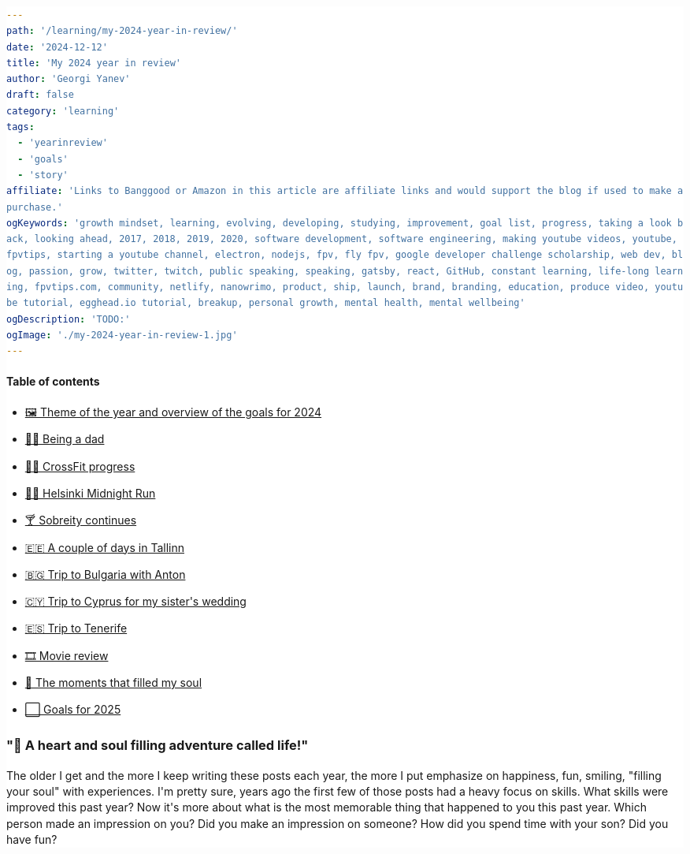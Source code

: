 ```yaml
---
path: '/learning/my-2024-year-in-review/'
date: '2024-12-12'
title: 'My 2024 year in review'
author: 'Georgi Yanev'
draft: false
category: 'learning'
tags:
  - 'yearinreview'
  - 'goals'
  - 'story'
affiliate: 'Links to Banggood or Amazon in this article are affiliate links and would support the blog if used to make a purchase.'
ogKeywords: 'growth mindset, learning, evolving, developing, studying, improvement, goal list, progress, taking a look back, looking ahead, 2017, 2018, 2019, 2020, software development, software engineering, making youtube videos, youtube, fpvtips, starting a youtube channel, electron, nodejs, fpv, fly fpv, google developer challenge scholarship, web dev, blog, passion, grow, twitter, twitch, public speaking, speaking, gatsby, react, GitHub, constant learning, life-long learning, fpvtips.com, community, netlify, nanowrimo, product, ship, launch, brand, branding, education, produce video, youtube tutorial, egghead.io tutorial, breakup, personal growth, mental health, mental wellbeing'
ogDescription: 'TODO:'
ogImage: './my-2024-year-in-review-1.jpg'
---
```


#### Table of contents

- [🖼️ Theme of the year and overview of the goals for 2024](#overview)
- [👨‍👦 Being a dad](#being-a-dad)
- [🏋️‍♂️ CrossFit progress](#crossfit)
- [🏃‍♂️ Helsinki Midnight Run](#midnight-run)
- [🍸 Sobreity continues](#sober)
- [🇪🇪 A couple of days in Tallinn](#tallinn)
- [🇧🇬 Trip to Bulgaria with Anton](#bulgaria)
- [🇨🇾 Trip to Cyprus for my sister's wedding](#cyprus)
- [🇪🇸 Trip to Tenerife](#tenerife)

- [🎞️ Movie review](#movie-review)
- [🥰 The moments that filled my soul](#filled-my-soul)
- [⬜ Goals for 2025](#goals)

### <span id="overview" class="offset-top-nav">"💙 A heart and soul filling adventure called life!"</span>

The older I get and the more I keep writing these posts each year, the more I put emphasize on happiness, fun, smiling, "filling your soul" with experiences. I'm pretty sure, years ago the first few of those posts had a heavy focus on skills. What skills were improved this past year? Now it's more about what is the most memorable thing that happened to you this past year. Which person made an impression on you? Did you make an impression on someone? How did you spend time with your son? Did you have fun?

